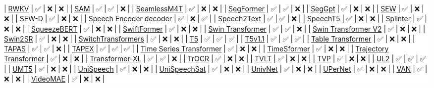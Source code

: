 |                          [RWKV](model_doc/rwkv)                          |       ✅        |         ❌         |      ❌      |
|                           [SAM](model_doc/sam)                           |       ✅        |         ✅         |      ❌      |
|                  [SeamlessM4T](model_doc/seamless_m4t)                   |       ✅        |         ❌         |      ❌      |
|                     [SegFormer](model_doc/segformer)                     |       ✅        |         ✅         |      ❌      |
|                        [SegGpt](model_doc/seggpt)                        |       ✅        |         ❌         |      ❌      |
|                           [SEW](model_doc/sew)                           |       ✅        |         ❌         |      ❌      |
|                         [SEW-D](model_doc/sew-d)                         |       ✅        |         ❌         |      ❌      |
|        [Speech Encoder decoder](model_doc/speech-encoder-decoder)        |       ✅        |         ❌         |      ✅      |
|                 [Speech2Text](model_doc/speech_to_text)                  |       ✅        |         ✅         |      ❌      |
|                      [SpeechT5](model_doc/speecht5)                      |       ✅        |         ❌         |      ❌      |
|                      [Splinter](model_doc/splinter)                      |       ✅        |         ❌         |      ❌      |
|                   [SqueezeBERT](model_doc/squeezebert)                   |       ✅        |         ❌         |      ❌      |
|                   [SwiftFormer](model_doc/swiftformer)                   |       ✅        |         ❌         |      ❌      |
|                    [Swin Transformer](model_doc/swin)                    |       ✅        |         ✅         |      ❌      |
|                 [Swin Transformer V2](model_doc/swinv2)                  |       ✅        |         ❌         |      ❌      |
|                       [Swin2SR](model_doc/swin2sr)                       |       ✅        |         ❌         |      ❌      |
|           [SwitchTransformers](model_doc/switch_transformers)            |       ✅        |         ❌         |      ❌      |
|                            [T5](model_doc/t5)                            |       ✅        |         ✅         |      ✅      |
|                        [T5v1.1](model_doc/t5v1.1)                        |       ✅        |         ✅         |      ✅      |
|             [Table Transformer](model_doc/table-transformer)             |       ✅        |         ❌         |      ❌      |
|                         [TAPAS](model_doc/tapas)                         |       ✅        |         ✅         |      ❌      |
|                         [TAPEX](model_doc/tapex)                         |       ✅        |         ✅         |      ✅      |
|       [Time Series Transformer](model_doc/time_series_transformer)       |       ✅        |         ❌         |      ❌      |
|                   [TimeSformer](model_doc/timesformer)                   |       ✅        |         ❌         |      ❌      |
|        [Trajectory Transformer](model_doc/trajectory_transformer)        |       ✅        |         ❌         |      ❌      |
|                  [Transformer-XL](model_doc/transfo-xl)                  |       ✅        |         ✅         |      ❌      |
|                         [TrOCR](model_doc/trocr)                         |       ✅        |         ❌         |      ❌      |
|                          [TVLT](model_doc/tvlt)                          |       ✅        |         ❌         |      ❌      |
|                           [TVP](model_doc/tvp)                           |       ✅        |         ❌         |      ❌      |
|                           [UL2](model_doc/ul2)                           |       ✅        |         ✅         |      ✅      |
|                          [UMT5](model_doc/umt5)                          |       ✅        |         ❌         |      ❌      |
|                     [UniSpeech](model_doc/unispeech)                     |       ✅        |         ❌         |      ❌      |
|                 [UniSpeechSat](model_doc/unispeech-sat)                  |       ✅        |         ❌         |      ❌      |
|                       [UnivNet](model_doc/univnet)                       |       ✅        |         ❌         |      ❌      |
|                       [UPerNet](model_doc/upernet)                       |       ✅        |         ❌         |      ❌      |
|                           [VAN](model_doc/van)                           |       ✅        |         ❌         |      ❌      |
|                      [VideoMAE](model_doc/videomae)                      |       ✅        |         ❌         |      ❌      |